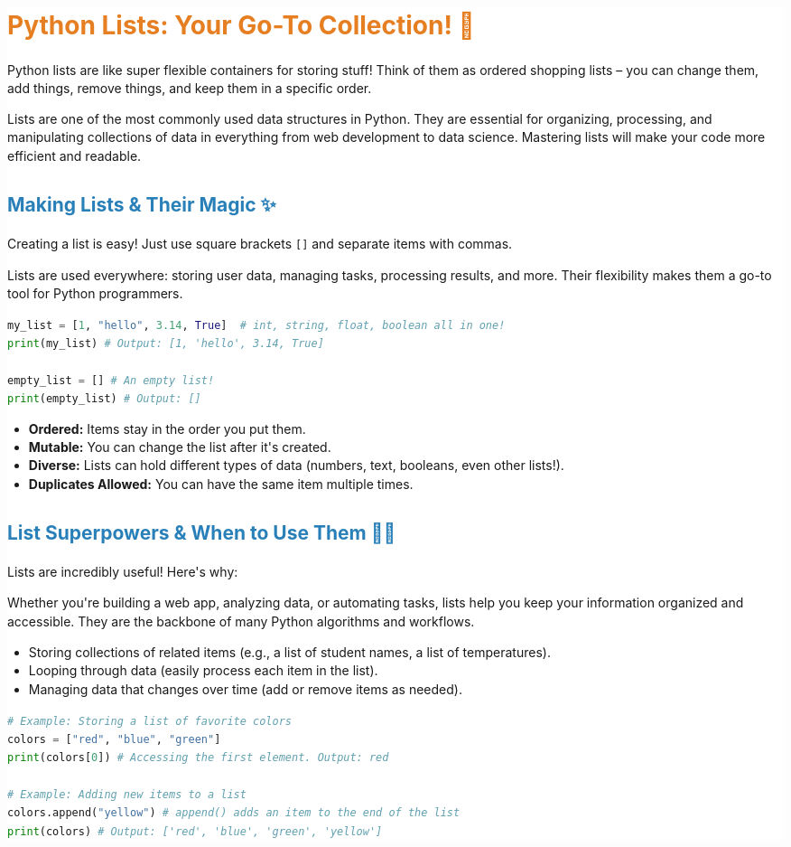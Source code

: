 # <span style="color:#e67e22">Python Lists: Your Go-To Collection! 📝</span>

Python lists are like super flexible containers for storing stuff! Think of them as ordered shopping lists – you can change them, add things, remove things, and keep them in a specific order.

Lists are one of the most commonly used data structures in Python. They are essential for organizing, processing, and manipulating collections of data in everything from web development to data science. Mastering lists will make your code more efficient and readable.

## <span style="color:#2980b9">Making Lists & Their Magic ✨</span>

Creating a list is easy! Just use square brackets `[]` and separate items with commas.

Lists are used everywhere: storing user data, managing tasks, processing results, and more. Their flexibility makes them a go-to tool for Python programmers.

```python
my_list = [1, "hello", 3.14, True]  # int, string, float, boolean all in one!
print(my_list) # Output: [1, 'hello', 3.14, True]

empty_list = [] # An empty list!
print(empty_list) # Output: []
```

*   **Ordered:** Items stay in the order you put them.
*   **Mutable:** You can change the list after it's created.
*   **Diverse:** Lists can hold different types of data (numbers, text, booleans, even other lists!).
*   **Duplicates Allowed:** You can have the same item multiple times.

## <span style="color:#2980b9">List Superpowers & When to Use Them 🦸‍♀️</span>

Lists are incredibly useful! Here's why:

Whether you're building a web app, analyzing data, or automating tasks, lists help you keep your information organized and accessible. They are the backbone of many Python algorithms and workflows.

*   Storing collections of related items (e.g., a list of student names, a list of temperatures).
*   Looping through data (easily process each item in the list).
*   Managing data that changes over time (add or remove items as needed).

```python
# Example: Storing a list of favorite colors
colors = ["red", "blue", "green"]
print(colors[0]) # Accessing the first element. Output: red

# Example: Adding new items to a list
colors.append("yellow") # append() adds an item to the end of the list
print(colors) # Output: ['red', 'blue', 'green', 'yellow']
```
